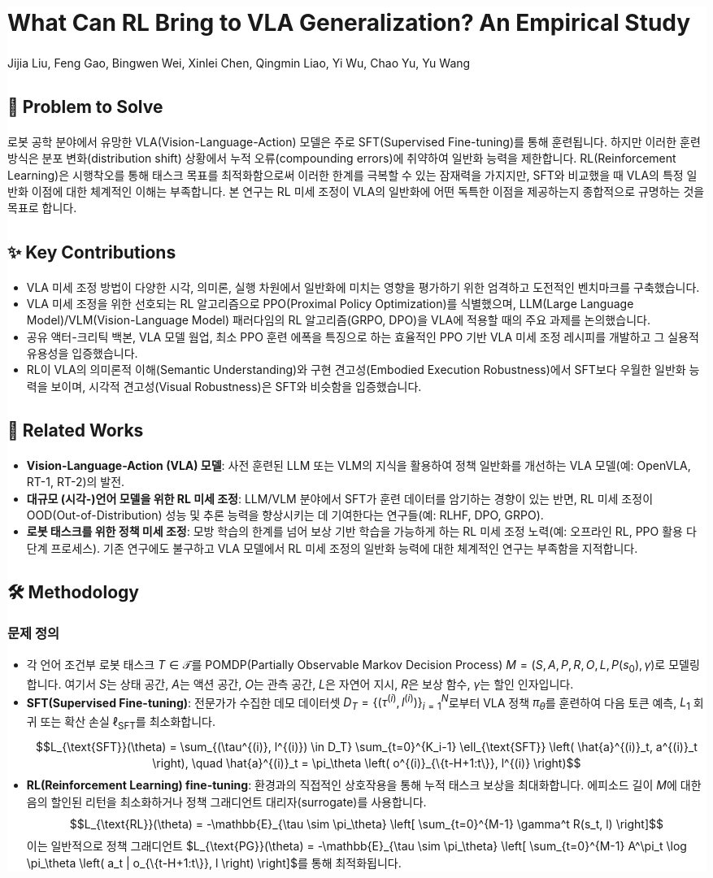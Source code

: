 # What Can RL Bring to VLA Generalization? An Empirical Study

Jijia Liu, Feng Gao, Bingwen Wei, Xinlei Chen, Qingmin Liao, Yi Wu, Chao Yu, Yu Wang

## 🧩 Problem to Solve

로봇 공학 분야에서 유망한 VLA(Vision-Language-Action) 모델은 주로 SFT(Supervised Fine-tuning)를 통해 훈련됩니다. 하지만 이러한 훈련 방식은 분포 변화(distribution shift) 상황에서 누적 오류(compounding errors)에 취약하여 일반화 능력을 제한합니다. RL(Reinforcement Learning)은 시행착오를 통해 태스크 목표를 최적화함으로써 이러한 한계를 극복할 수 있는 잠재력을 가지지만, SFT와 비교했을 때 VLA의 특정 일반화 이점에 대한 체계적인 이해는 부족합니다. 본 연구는 RL 미세 조정이 VLA의 일반화에 어떤 독특한 이점을 제공하는지 종합적으로 규명하는 것을 목표로 합니다.

## ✨ Key Contributions

- VLA 미세 조정 방법이 다양한 시각, 의미론, 실행 차원에서 일반화에 미치는 영향을 평가하기 위한 엄격하고 도전적인 벤치마크를 구축했습니다.
- VLA 미세 조정을 위한 선호되는 RL 알고리즘으로 PPO(Proximal Policy Optimization)를 식별했으며, LLM(Large Language Model)/VLM(Vision-Language Model) 패러다임의 RL 알고리즘(GRPO, DPO)을 VLA에 적용할 때의 주요 과제를 논의했습니다.
- 공유 액터-크리틱 백본, VLA 모델 웜업, 최소 PPO 훈련 에폭을 특징으로 하는 효율적인 PPO 기반 VLA 미세 조정 레시피를 개발하고 그 실용적 유용성을 입증했습니다.
- RL이 VLA의 의미론적 이해(Semantic Understanding)와 구현 견고성(Embodied Execution Robustness)에서 SFT보다 우월한 일반화 능력을 보이며, 시각적 견고성(Visual Robustness)은 SFT와 비슷함을 입증했습니다.

## 📎 Related Works

- **Vision-Language-Action (VLA) 모델**: 사전 훈련된 LLM 또는 VLM의 지식을 활용하여 정책 일반화를 개선하는 VLA 모델(예: OpenVLA, RT-1, RT-2)의 발전.
- **대규모 (시각-)언어 모델을 위한 RL 미세 조정**: LLM/VLM 분야에서 SFT가 훈련 데이터를 암기하는 경향이 있는 반면, RL 미세 조정이 OOD(Out-of-Distribution) 성능 및 추론 능력을 향상시키는 데 기여한다는 연구들(예: RLHF, DPO, GRPO).
- **로봇 태스크를 위한 정책 미세 조정**: 모방 학습의 한계를 넘어 보상 기반 학습을 가능하게 하는 RL 미세 조정 노력(예: 오프라인 RL, PPO 활용 다단계 프로세스). 기존 연구에도 불구하고 VLA 모델에서 RL 미세 조정의 일반화 능력에 대한 체계적인 연구는 부족함을 지적합니다.

## 🛠️ Methodology

### 문제 정의

- 각 언어 조건부 로봇 태스크 $T \in \mathcal{T}$를 POMDP(Partially Observable Markov Decision Process) $M = (S, A, P, R, O, L, P(s_0), \gamma)$로 모델링합니다. 여기서 $S$는 상태 공간, $A$는 액션 공간, $O$는 관측 공간, $L$은 자연어 지시, $R$은 보상 함수, $\gamma$는 할인 인자입니다.
- **SFT(Supervised Fine-tuning)**: 전문가가 수집한 데모 데이터셋 $D_T = \{(\tau^{(i)}, l^{(i)})\}_{i=1}^N$로부터 VLA 정책 $\pi_\theta$를 훈련하여 다음 토큰 예측, $L_1$ 회귀 또는 확산 손실 $\ell_{\text{SFT}}$를 최소화합니다.
  $$L_{\text{SFT}}(\theta) = \sum_{(\tau^{(i)}, l^{(i)}) \in D_T} \sum_{t=0}^{K_i-1} \ell_{\text{SFT}} \left( \hat{a}^{(i)}_t, a^{(i)}_t \right), \quad \hat{a}^{(i)}_t = \pi_\theta \left( o^{(i)}_{\{t-H+1:t\}}, l^{(i)} \right)$$
- **RL(Reinforcement Learning) fine-tuning**: 환경과의 직접적인 상호작용을 통해 누적 태스크 보상을 최대화합니다. 에피소드 길이 $M$에 대한 음의 할인된 리턴을 최소화하거나 정책 그래디언트 대리자(surrogate)를 사용합니다.
  $$L_{\text{RL}}(\theta) = -\mathbb{E}_{\tau \sim \pi_\theta} \left[ \sum_{t=0}^{M-1} \gamma^t R(s_t, l) \right]$$
  이는 일반적으로 정책 그래디언트 $L_{\text{PG}}(\theta) = -\mathbb{E}_{\tau \sim \pi_\theta} \left[ \sum_{t=0}^{M-1} A^\pi_t \log \pi_\theta \left( a_t | o_{\{t-H+1:t\}}, l \right) \right]$를 통해 최적화됩니다.
